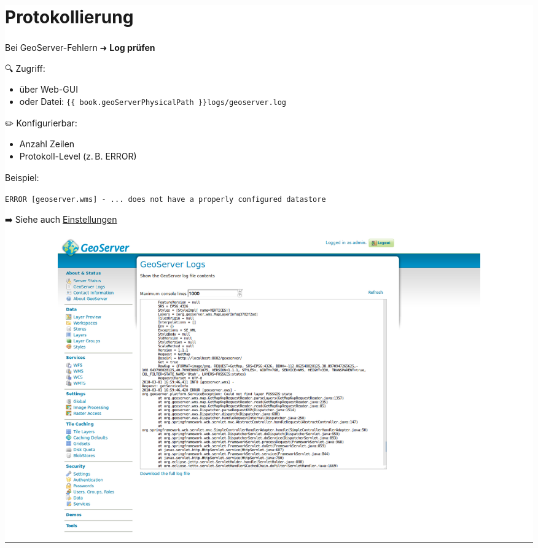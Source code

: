 # Protokollierung

Bei GeoServer-Fehlern ➜ **Log prüfen**

🔍 Zugriff:
- über Web-GUI  
- oder Datei: `{{ book.geoServerPhysicalPath }}logs/geoserver.log`

✏️ Konfigurierbar:
- Anzahl Zeilen
- Protokoll-Level (z. B. ERROR)

Beispiel:
```
ERROR [geoserver.wms] - ... does not have a properly configured datastore
```

➡️ Siehe auch [Einstellungen](../settings/README.md)

<img src="assets/ui_logs.png" alt="Log-Ansicht" style="max-width: 80%; display: block; margin: auto;" />

---
